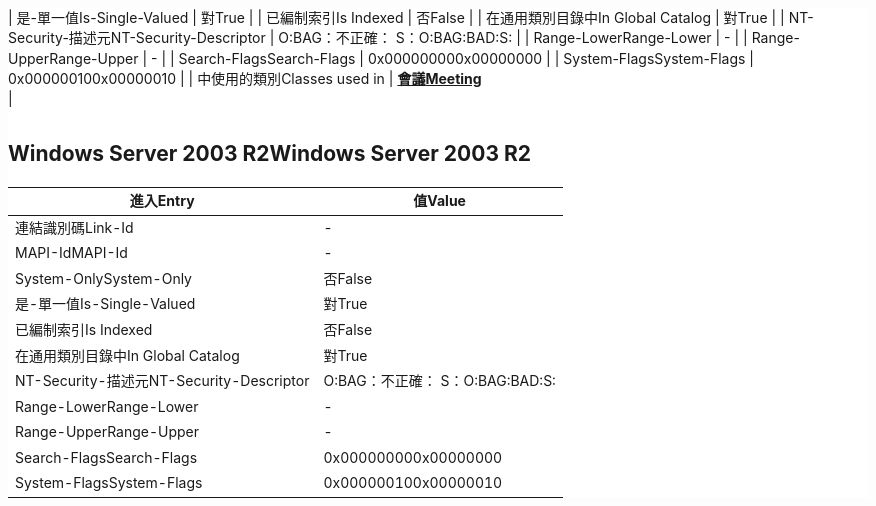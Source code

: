 | <span data-ttu-id="d9e8d-158">是-單一值</span><span class="sxs-lookup"><span data-stu-id="d9e8d-158">Is-Single-Valued</span></span>       | <span data-ttu-id="d9e8d-159">對</span><span class="sxs-lookup"><span data-stu-id="d9e8d-159">True</span></span>                                    |
| <span data-ttu-id="d9e8d-160">已編制索引</span><span class="sxs-lookup"><span data-stu-id="d9e8d-160">Is Indexed</span></span>             | <span data-ttu-id="d9e8d-161">否</span><span class="sxs-lookup"><span data-stu-id="d9e8d-161">False</span></span>                                   |
| <span data-ttu-id="d9e8d-162">在通用類別目錄中</span><span class="sxs-lookup"><span data-stu-id="d9e8d-162">In Global Catalog</span></span>      | <span data-ttu-id="d9e8d-163">對</span><span class="sxs-lookup"><span data-stu-id="d9e8d-163">True</span></span>                                    |
| <span data-ttu-id="d9e8d-164">NT-Security-描述元</span><span class="sxs-lookup"><span data-stu-id="d9e8d-164">NT-Security-Descriptor</span></span> | <span data-ttu-id="d9e8d-165">O:BAG：不正確： S：</span><span class="sxs-lookup"><span data-stu-id="d9e8d-165">O:BAG:BAD:S:</span></span>                            |
| <span data-ttu-id="d9e8d-166">Range-Lower</span><span class="sxs-lookup"><span data-stu-id="d9e8d-166">Range-Lower</span></span>            | \-                                      |
| <span data-ttu-id="d9e8d-167">Range-Upper</span><span class="sxs-lookup"><span data-stu-id="d9e8d-167">Range-Upper</span></span>            | \-                                      |
| <span data-ttu-id="d9e8d-168">Search-Flags</span><span class="sxs-lookup"><span data-stu-id="d9e8d-168">Search-Flags</span></span>           | <span data-ttu-id="d9e8d-169">0x00000000</span><span class="sxs-lookup"><span data-stu-id="d9e8d-169">0x00000000</span></span>                              |
| <span data-ttu-id="d9e8d-170">System-Flags</span><span class="sxs-lookup"><span data-stu-id="d9e8d-170">System-Flags</span></span>           | <span data-ttu-id="d9e8d-171">0x00000010</span><span class="sxs-lookup"><span data-stu-id="d9e8d-171">0x00000010</span></span>                              |
| <span data-ttu-id="d9e8d-172">中使用的類別</span><span class="sxs-lookup"><span data-stu-id="d9e8d-172">Classes used in</span></span>        | [<span data-ttu-id="d9e8d-173">**會議**</span><span class="sxs-lookup"><span data-stu-id="d9e8d-173">**Meeting**</span></span>](c-meeting.md)<br/> |



## <a name="windows-server-2003-r2"></a><span data-ttu-id="d9e8d-174">Windows Server 2003 R2</span><span class="sxs-lookup"><span data-stu-id="d9e8d-174">Windows Server 2003 R2</span></span>



| <span data-ttu-id="d9e8d-175">進入</span><span class="sxs-lookup"><span data-stu-id="d9e8d-175">Entry</span></span> | <span data-ttu-id="d9e8d-176">值</span><span class="sxs-lookup"><span data-stu-id="d9e8d-176">Value</span></span> |
|------------------------|-----------------------------------------|
| <span data-ttu-id="d9e8d-177">連結識別碼</span><span class="sxs-lookup"><span data-stu-id="d9e8d-177">Link-Id</span></span>                | \-                                      |
| <span data-ttu-id="d9e8d-178">MAPI-Id</span><span class="sxs-lookup"><span data-stu-id="d9e8d-178">MAPI-Id</span></span>                | \-                                      |
| <span data-ttu-id="d9e8d-179">System-Only</span><span class="sxs-lookup"><span data-stu-id="d9e8d-179">System-Only</span></span>            | <span data-ttu-id="d9e8d-180">否</span><span class="sxs-lookup"><span data-stu-id="d9e8d-180">False</span></span>                                   |
| <span data-ttu-id="d9e8d-181">是-單一值</span><span class="sxs-lookup"><span data-stu-id="d9e8d-181">Is-Single-Valued</span></span>       | <span data-ttu-id="d9e8d-182">對</span><span class="sxs-lookup"><span data-stu-id="d9e8d-182">True</span></span>                                    |
| <span data-ttu-id="d9e8d-183">已編制索引</span><span class="sxs-lookup"><span data-stu-id="d9e8d-183">Is Indexed</span></span>             | <span data-ttu-id="d9e8d-184">否</span><span class="sxs-lookup"><span data-stu-id="d9e8d-184">False</span></span>                                   |
| <span data-ttu-id="d9e8d-185">在通用類別目錄中</span><span class="sxs-lookup"><span data-stu-id="d9e8d-185">In Global Catalog</span></span>      | <span data-ttu-id="d9e8d-186">對</span><span class="sxs-lookup"><span data-stu-id="d9e8d-186">True</span></span>                                    |
| <span data-ttu-id="d9e8d-187">NT-Security-描述元</span><span class="sxs-lookup"><span data-stu-id="d9e8d-187">NT-Security-Descriptor</span></span> | <span data-ttu-id="d9e8d-188">O:BAG：不正確： S：</span><span class="sxs-lookup"><span data-stu-id="d9e8d-188">O:BAG:BAD:S:</span></span>                            |
| <span data-ttu-id="d9e8d-189">Range-Lower</span><span class="sxs-lookup"><span data-stu-id="d9e8d-189">Range-Lower</span></span>            | \-                                      |
| <span data-ttu-id="d9e8d-190">Range-Upper</span><span class="sxs-lookup"><span data-stu-id="d9e8d-190">Range-Upper</span></span>            | \-                                      |
| <span data-ttu-id="d9e8d-191">Search-Flags</span><span class="sxs-lookup"><span data-stu-id="d9e8d-191">Search-Flags</span></span>           | <span data-ttu-id="d9e8d-192">0x00000000</span><span class="sxs-lookup"><span data-stu-id="d9e8d-192">0x00000000</span></span>                              |
| <span data-ttu-id="d9e8d-193">System-Flags</span><span class="sxs-lookup"><span data-stu-id="d9e8d-193">System-Flags</span></span>           | <span data-ttu-id="d9e8d-194">0x00000010</span><span class="sxs-lookup"><span data-stu-id="d9e8d-194">0x00000010</span></span>                              |
